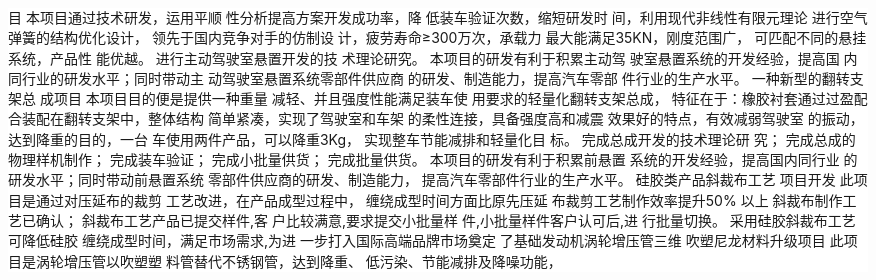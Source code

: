 目
本项目通过技术研发，运用平顺
性分析提高方案开发成功率，降
低装车验证次数，缩短研发时
间，利用现代非线性有限元理论
进行空气弹簧的结构优化设计，
领先于国内竞争对手的仿制设
计，疲劳寿命≥300万次，承载力
最大能满足35KN，刚度范围广，
可匹配不同的悬挂系统，产品性
能优越。
进行主动驾驶室悬置开发的技
术理论研究。
本项目的研发有利于积累主动驾
驶室悬置系统的开发经验，提高国
内同行业的研发水平；同时带动主
动驾驶室悬置系统零部件供应商
的研发、制造能力，提高汽车零部
件行业的生产水平。
一种新型的翻转支架总
成项目
本项目目的便是提供一种重量
减轻、并且强度性能满足装车使
用要求的轻量化翻转支架总成，
特征在于：橡胶衬套通过过盈配
合装配在翻转支架中，整体结构
简单紧凑，实现了驾驶室和车架
的柔性连接，具备强度高和减震
效果好的特点，有效减弱驾驶室
的振动，达到降重的目的，一台
车使用两件产品，可以降重3Kg，
实现整车节能减排和轻量化目
标。
完成总成开发的技术理论研
究；
完成总成的物理样机制作；
完成装车验证；
完成小批量供货；
完成批量供货。
本项目的研发有利于积累前悬置
系统的开发经验，提高国内同行业
的研发水平；同时带动前悬置系统
零部件供应商的研发、制造能力，
提高汽车零部件行业的生产水平。
硅胶类产品斜裁布工艺
项目开发
此项目是通过对压延布的裁剪
工艺改进，在产品成型过程中，
缠绕成型时间方面比原先压延
布裁剪工艺制作效率提升50%
以上
斜裁布制作工艺已确认；
斜裁布工艺产品已提交样件,客
户比较满意,要求提交小批量样
件,小批量样件客户认可后,进
行批量切换。
采用硅胶斜裁布工艺可降低硅胶
缠绕成型时间，满足市场需求,为进
一步打入国际高端品牌市场奠定
了基础发动机涡轮增压管三维
吹塑尼龙材料升级项目
此项目是涡轮增压管以吹塑塑
料管替代不锈钢管，达到降重、
低污染、节能减排及降噪功能，